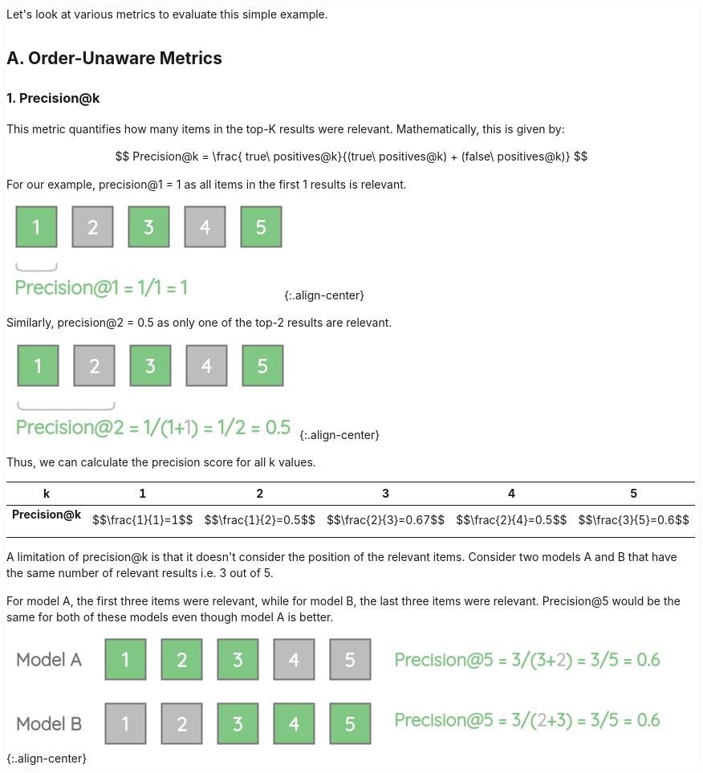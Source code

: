 Let's look at various metrics to evaluate this simple example.  

## A. Order-Unaware Metrics  
### 1. Precision@k
This metric quantifies how many items in the top-K results were relevant. Mathematically, this is given by:

$$
Precision@k = \frac{ true\ positives@k}{(true\ positives@k) + (false\ positives@k)}
$$

For our example, precision@1 = 1 as all items in the first 1 results is relevant.  

![Precision@1 for 5 documents](/images/ltr-precision-at-1.png){:.align-center}  

Similarly, precision@2 = 0.5 as only one of the top-2 results are relevant.  
 
![Precision@2 for 5 documents](/images/ltr-precision-at-2.png){:.align-center}  

Thus, we can calculate the precision score for all k values.   

|k|1|2|3|4|5|
|---|---|---|---|---|---|
|**Precision@k**|$$\frac{1}{1}=1$$|$$\frac{1}{2}=0.5$$|$$\frac{2}{3}=0.67$$|$$\frac{2}{4}=0.5$$|$$\frac{3}{5}=0.6$$|

A limitation of precision@k is that it doesn't consider the position of the relevant items. Consider two models A and B that have the same number of relevant results i.e. 3 out of 5.  

For model A, the first three items were relevant, while for model B, the last three items were relevant. Precision@5 would be the same for both of these models even though model A is better.  

![Drawback of precision@k metric](/images/ltr-precision-drawback.png){:.align-center}  
